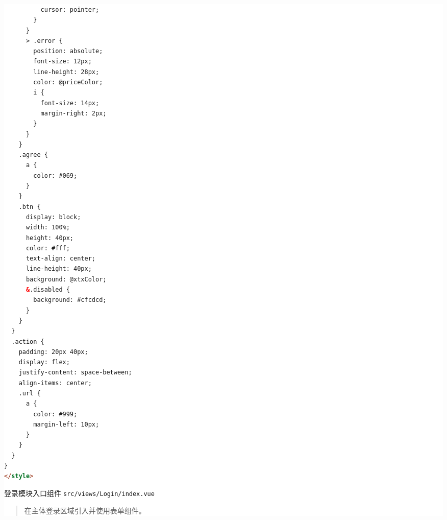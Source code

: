 ```html
          cursor: pointer;
        }
      }
      > .error {
        position: absolute;
        font-size: 12px;
        line-height: 28px;
        color: @priceColor;
        i {
          font-size: 14px;
          margin-right: 2px;
        }
      }
    }
    .agree {
      a {
        color: #069;
      }
    }
    .btn {
      display: block;
      width: 100%;
      height: 40px;
      color: #fff;
      text-align: center;
      line-height: 40px;
      background: @xtxColor;
      &.disabled {
        background: #cfcdcd;
      }
    }
  }
  .action {
    padding: 20px 40px;
    display: flex;
    justify-content: space-between;
    align-items: center;
    .url {
      a {
        color: #999;
        margin-left: 10px;
      }
    }
  }
}
</style>
```

登录模块入口组件  `src/views/Login/index.vue`

> 在主体登录区域引入并使用表单组件。
